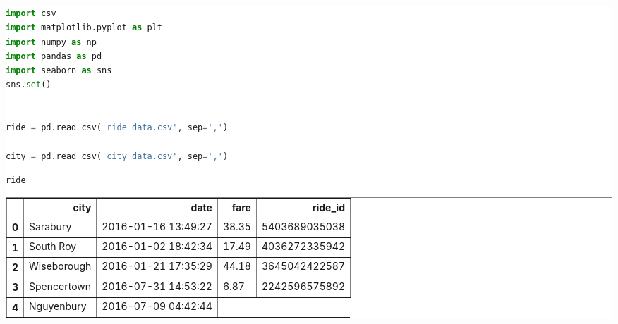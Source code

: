

```python
import csv
import matplotlib.pyplot as plt
import numpy as np
import pandas as pd
import seaborn as sns
sns.set()

 
ride = pd.read_csv('ride_data.csv', sep=',')
 
city = pd.read_csv('city_data.csv', sep=',')
```


```python
ride
```




<div>
<table border="1" class="dataframe">
  <thead>
    <tr style="text-align: right;">
      <th></th>
      <th>city</th>
      <th>date</th>
      <th>fare</th>
      <th>ride_id</th>
    </tr>
  </thead>
  <tbody>
    <tr>
      <th>0</th>
      <td>Sarabury</td>
      <td>2016-01-16 13:49:27</td>
      <td>38.35</td>
      <td>5403689035038</td>
    </tr>
    <tr>
      <th>1</th>
      <td>South Roy</td>
      <td>2016-01-02 18:42:34</td>
      <td>17.49</td>
      <td>4036272335942</td>
    </tr>
    <tr>
      <th>2</th>
      <td>Wiseborough</td>
      <td>2016-01-21 17:35:29</td>
      <td>44.18</td>
      <td>3645042422587</td>
    </tr>
    <tr>
      <th>3</th>
      <td>Spencertown</td>
      <td>2016-07-31 14:53:22</td>
      <td>6.87</td>
      <td>2242596575892</td>
    </tr>
    <tr>
      <th>4</th>
      <td>Nguyenbury</td>
      <td>2016-07-09 04:42:44</td>